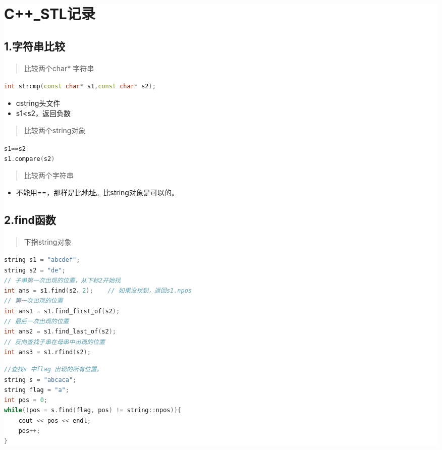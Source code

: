 # C++_STL记录

## 1.字符串比较

> 比较两个char* 字符串

~~~C++
int strcmp(const char* s1,const char* s2);
~~~

- cstring头文件
- s1<s2，返回负数

> 比较两个string对象

~~~C++
s1==s2
s1.compare(s2)
~~~

> 比较两个字符串

- 不能用==，那样是比地址。比string对象是可以的。



## 2.find函数

> 下指string对象

~~~C++
string s1 = "abcdef";
string s2 = "de";
// 子串第一次出现的位置，从下标2开始找
int ans = s1.find(s2，2);	// 如果没找到，返回s1.npos
// 第一次出现的位置
int ans1 = s1.find_first_of(s2);
// 最后一次出现的位置
int ans2 = s1.find_last_of(s2);
// 反向查找子串在母串中出现的位置
int ans3 = s1.rfind(s2);
~~~

~~~C++
//查找s 中flag 出现的所有位置。
string s = "abcaca";
string flag = "a";
int pos = 0;
while((pos = s.find(flag, pos) != string::npos)){
    cout << pos << endl;
    pos++;
}
~~~


